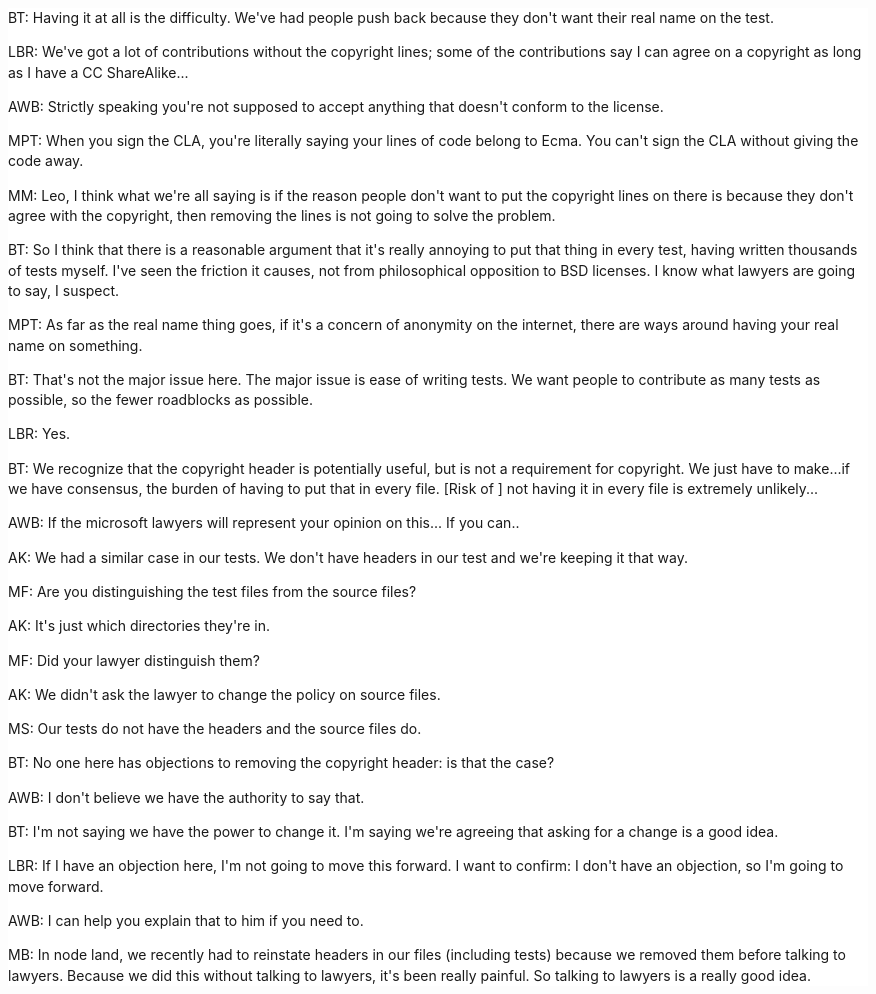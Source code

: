 BT: Having it at all is the difficulty. We've had people push back because they don't want their real name on the test.

LBR: We've got a lot of contributions without the copyright lines; some of the contributions say I can agree on a copyright as long as I have a CC ShareAlike...

AWB: Strictly speaking you're not supposed to accept anything that doesn't conform to the license.

MPT: When you sign the CLA, you're literally saying your lines of code belong to Ecma. You can't sign the CLA without giving the code away.

MM: Leo, I think what we're all saying is if the reason people don't want to put the copyright lines on there is because they don't agree with the copyright, then removing the lines is not going to solve the problem.

BT: So I think that there is a reasonable argument that it's really annoying to put that thing in every test, having written thousands of tests myself. I've seen the friction it causes, not from philosophical opposition to BSD licenses. I know what lawyers are going to say, I suspect.

MPT: As far as the real name thing goes, if it's a concern of anonymity on the internet, there are ways around having your real name on something.

BT: That's not the major issue here. The major issue is ease of writing tests. We want people to contribute as many tests as possible, so the fewer roadblocks as possible.

LBR: Yes.

BT: We recognize that the copyright header is potentially useful, but is not a requirement for copyright. We just have to make...if we have consensus, the burden of having to put that in every file. [Risk of ] not having it in every file is extremely unlikely...

AWB: If the microsoft lawyers will represent your opinion on this... If you can..

AK: We had a similar case in our tests. We don't have headers in our test and we're keeping it that way.

MF: Are you distinguishing the test files from the source files?

AK: It's just which directories they're in.

MF: Did your lawyer distinguish them?

AK: We didn't ask the lawyer to change the policy on source files.

MS: Our tests do not have the headers and the source files do.

BT: No one here has objections to removing the copyright header: is that the case?

AWB: I don't believe we have the authority to say that.

BT: I'm not saying we have the power to change it. I'm saying we're agreeing that asking for a change is a good idea.

LBR: If I have an objection here, I'm not going to move this forward. I want to confirm: I don't have an objection, so I'm going to move forward.

AWB: I can help you explain that to him if you need to.

MB: In node land, we recently had to reinstate headers in our files (including tests) because we removed them before talking to lawyers. Because we did this without talking to lawyers, it's been really painful. So talking to lawyers is a really good idea.
